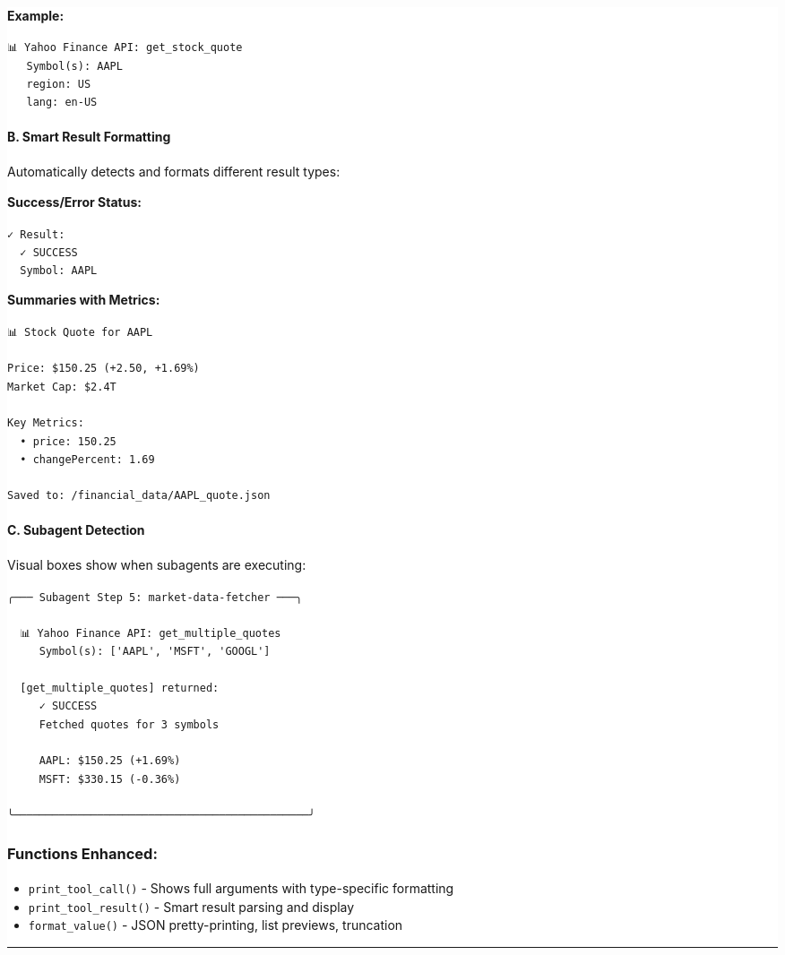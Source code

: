 **Example:**
```
📊 Yahoo Finance API: get_stock_quote
   Symbol(s): AAPL
   region: US
   lang: en-US
```

#### B. Smart Result Formatting
Automatically detects and formats different result types:

**Success/Error Status:**
```
✓ Result:
  ✓ SUCCESS
  Symbol: AAPL
```

**Summaries with Metrics:**
```
📊 Stock Quote for AAPL

Price: $150.25 (+2.50, +1.69%)
Market Cap: $2.4T

Key Metrics:
  • price: 150.25
  • changePercent: 1.69

Saved to: /financial_data/AAPL_quote.json
```

#### C. Subagent Detection
Visual boxes show when subagents are executing:

```
╭─── Subagent Step 5: market-data-fetcher ───╮

  📊 Yahoo Finance API: get_multiple_quotes
     Symbol(s): ['AAPL', 'MSFT', 'GOOGL']

  [get_multiple_quotes] returned:
     ✓ SUCCESS
     Fetched quotes for 3 symbols

     AAPL: $150.25 (+1.69%)
     MSFT: $330.15 (-0.36%)

╰──────────────────────────────────────────────╯
```

### Functions Enhanced:
- `print_tool_call()` - Shows full arguments with type-specific formatting
- `print_tool_result()` - Smart result parsing and display
- `format_value()` - JSON pretty-printing, list previews, truncation

---